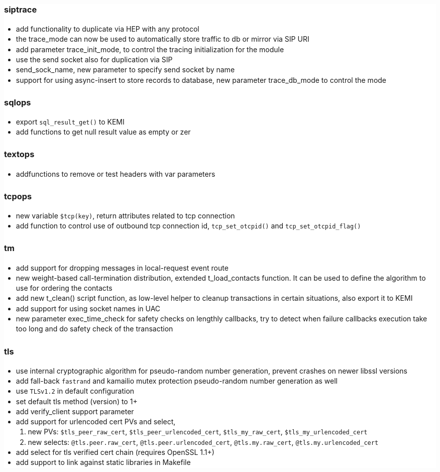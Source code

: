 ### siptrace

-   add functionality to duplicate via HEP with any protocol
-   the trace_mode can now be used to automatically store traffic to db
    or mirror via SIP URI
-   add parameter trace_init_mode, to control the tracing initialization
    for the module
-   use the send socket also for duplication via SIP
-   send_sock_name, new parameter to specify send socket by name
-   support for using async-insert to store records to database, new
    parameter trace_db_mode to control the mode

### sqlops

-   export `sql_result_get()` to KEMI
-   add functions to get null result value as empty or zer

### textops

-   addfunctions to remove or test headers with var parameters

### tcpops

-   new variable `$tcp(key)`, return attributes related to tcp connection
-   add function to control use of outbound tcp connection id,
    `tcp_set_otcpid()` and `tcp_set_otcpid_flag()`

### tm

-   add support for dropping messages in local-request event route
-   new weight-based call-termination distribution, extended
    t_load_contacts function. It can be used to define the algorithm to
    use for ordering the contacts
-   add new t_clean() script function, as low-level helper to cleanup
    transactions in certain situations, also export it to KEMI
-   add support for using socket names in UAC
-   new parameter exec_time_check for safety checks on lengthly
    callbacks, try to detect when failure callbacks execution take too
    long and do safety check of the transaction

### tls

-   use internal cryptographic algorithm for pseudo-random number
    generation, prevent crashes on newer libssl versions
-   add fall-back `fastrand` and kamailio mutex protection pseudo-random
    number generation as well
-   use `TLSv1.2` in default configuration
-   set default tls method (version) to 1+
-   add verify_client support parameter
-   add support for urlencoded cert PVs and select,
    1.  new PVs: `$tls_peer_raw_cert`, `$tls_peer_urlencoded_cert`,
        `$tls_my_raw_cert`, `$tls_my_urlencoded_cert`
    2.  new selects: `@tls.peer.raw_cert`, `@tls.peer.urlencoded_cert`,
        `@tls.my.raw_cert`, `@tls.my.urlencoded_cert`
-    add select for tls verified cert chain (requires OpenSSL 1.1+)
-   add support to link against static libraries in Makefile
